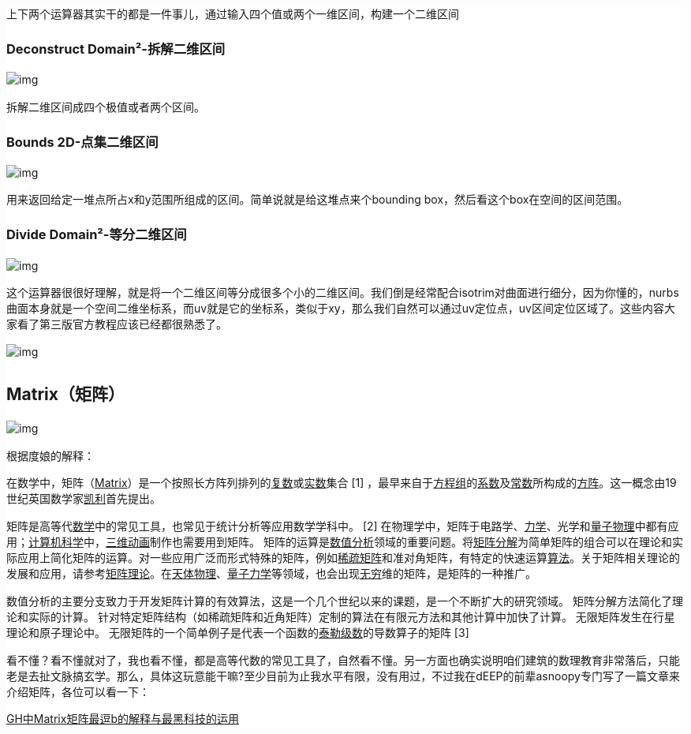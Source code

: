 上下两个运算器其实干的都是一件事儿，通过输入四个值或两个一维区间，构建一个二维区间

### **Deconstruct Domain²-拆解二维区间**

![img](http://www.rhinostudio.cn/files/course/2019/01-11/23424887149f552701.png)

拆解二维区间成四个极值或者两个区间。

### **Bounds 2D-点集二维区间**

![img](http://www.rhinostudio.cn/files/course/2019/01-11/23500804bdd6305728.png)

用来返回给定一堆点所占x和y范围所组成的区间。简单说就是给这堆点来个bounding box，然后看这个box在空间的区间范围。

### **Divide Domain²-等分二维区间**

![img](http://www.rhinostudio.cn/files/course/2019/01-11/23520770302d370129.png)

这个运算器很很好理解，就是将一个二维区间等分成很多个小的二维区间。我们倒是经常配合isotrim对曲面进行细分，因为你懂的，nurbs曲面本身就是一个空间二维坐标系，而uv就是它的坐标系，类似于xy，那么我们自然可以通过uv定位点，uv区间定位区域了。这些内容大家看了第三版官方教程应该已经都很熟悉了。

![img](http://www.rhinostudio.cn/files/course/2019/01-12/000544858a1f281705.png)

## **Matrix（矩阵）**

![img](http://www.rhinostudio.cn/files/course/2019/01-12/112028c72069562659.png)

根据度娘的解释：

在数学中，矩阵（[Matrix](https://baike.baidu.com/item/Matrix/3543921)）是一个按照长方阵列排列的[复数](https://baike.baidu.com/item/复数/254365)或[实数](https://baike.baidu.com/item/实数/296419)集合 [1] ，最早来自于[方程组](https://baike.baidu.com/item/方程组/5695032)的[系数](https://baike.baidu.com/item/系数/101536)及[常数](https://baike.baidu.com/item/常数/2215683)所构成的[方阵](https://baike.baidu.com/item/方阵/7362108)。这一概念由19世纪英国数学家[凯利](https://baike.baidu.com/item/凯利/34600)首先提出。

矩阵是高等代[数学](https://baike.baidu.com/item/数学/107037)中的常见工具，也常见于统计分析等应用数学学科中。 [2] 在物理学中，矩阵于电路学、[力学](https://baike.baidu.com/item/力学/648839)、光学和[量子物理](https://baike.baidu.com/item/量子物理/7052617)中都有应用；[计算机科学](https://baike.baidu.com/item/计算机科学/9132)中，[三维动画](https://baike.baidu.com/item/三维动画)制作也需要用到矩阵。 矩阵的运算是[数值分析](https://baike.baidu.com/item/数值分析/3781)领域的重要问题。将[矩阵分解](https://baike.baidu.com/item/矩阵分解/4035386)为简单矩阵的组合可以在理论和实际应用上简化矩阵的运算。对一些应用广泛而形式特殊的矩阵，例如[稀疏矩阵](https://baike.baidu.com/item/稀疏矩阵/3249303)和准对角矩阵，有特定的快速运算[算法](https://baike.baidu.com/item/算法/209025)。关于矩阵相关理论的发展和应用，请参考[矩阵理论](https://baike.baidu.com/item/矩阵理论/5694289)。在[天体物理](https://baike.baidu.com/item/天体物理/8083093)、[量子力学](https://baike.baidu.com/item/量子力学/131692)等领域，也会出现[无穷](https://baike.baidu.com/item/无穷/8284883)维的矩阵，是矩阵的一种推广。

数值分析的主要分支致力于开发矩阵计算的有效算法，这是一个几个世纪以来的课题，是一个不断扩大的研究领域。 矩阵分解方法简化了理论和实际的计算。 针对特定矩阵结构（如稀疏矩阵和近角矩阵）定制的算法在有限元方法和其他计算中加快了计算。 无限矩阵发生在行星理论和原子理论中。 无限矩阵的一个简单例子是代表一个函数的[泰勒级数](https://baike.baidu.com/item/泰勒级数/7289427)的导数算子的矩阵 [3]

看不懂？看不懂就对了，我也看不懂，都是高等代数的常见工具了，自然看不懂。另一方面也确实说明咱们建筑的数理教育非常落后，只能老是去扯文脉搞玄学。那么，具体这玩意能干嘛?至少目前为止我水平有限，没有用过，不过我在dEEP的前辈asnoopy专门写了一篇文章来介绍矩阵，各位可以看一下：

[GH中Matrix矩阵最逗b的解释与最黑科技的运用](https://mp.weixin.qq.com/s?__biz=MzI5MjA3Njk1Ng==&mid=2653361863&idx=1&sn=e6a4f102dbf9c6bef5b10e3bf97373f4&chksm=f7d55a34c0a2d32287de16c070d79e404d344dff79dcd351616895da33f4b6c7a85db299e288&token=1263628675&lang=zh_CN#rd)
